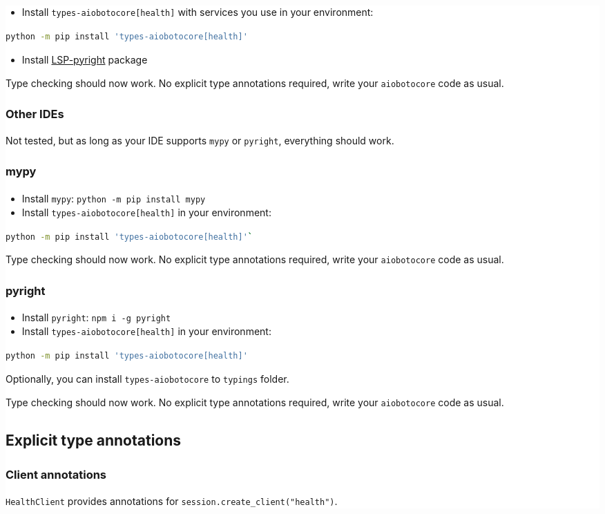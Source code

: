 - Install `types-aiobotocore[health]` with services you use in your
  environment:

```bash
python -m pip install 'types-aiobotocore[health]'
```

- Install [LSP-pyright](https://github.com/sublimelsp/LSP-pyright) package

Type checking should now work. No explicit type annotations required, write
your `aiobotocore` code as usual.

<a id="other-ides"></a>

### Other IDEs

Not tested, but as long as your IDE supports `mypy` or `pyright`, everything
should work.

<a id="mypy"></a>

### mypy

- Install `mypy`: `python -m pip install mypy`
- Install `types-aiobotocore[health]` in your environment:

```bash
python -m pip install 'types-aiobotocore[health]'`
```

Type checking should now work. No explicit type annotations required, write
your `aiobotocore` code as usual.

<a id="pyright"></a>

### pyright

- Install `pyright`: `npm i -g pyright`
- Install `types-aiobotocore[health]` in your environment:

```bash
python -m pip install 'types-aiobotocore[health]'
```

Optionally, you can install `types-aiobotocore` to `typings` folder.

Type checking should now work. No explicit type annotations required, write
your `aiobotocore` code as usual.

<a id="explicit-type-annotations"></a>

## Explicit type annotations

<a id="client-annotations"></a>

### Client annotations

`HealthClient` provides annotations for `session.create_client("health")`.
